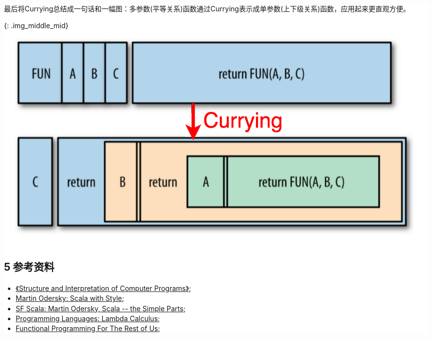 
最后将Currying总结成一句话和一幅图：多参数(平等关系)函数通过Currying表示成单参数(上下级关系)函数，应用起来更直观方便。

{: .img_middle_mid}
![Currying](/assets/images/posts/2015-10-02/Currying.png)

## 5 参考资料 ##
- [《Structure and Interpretation of Computer Programs》](https://mitpress.mit.edu/sicp/full-text/book/book.html);
- [Martin Odersky: Scala with Style](https://www.youtube.com/watch?v=kkTFx3-duc8);
- [SF Scala: Martin Odersky, Scala -- the Simple Parts](https://www.youtube.com/watch?v=ecekSCX3B4Q);
- [Programming Languages: Lambda Calculus](https://www.youtube.com/watch?v=v1IlyzxP6Sg);
- [Functional Programming For The Rest of Us](http://www.defmacro.org/ramblings/fp.html);



